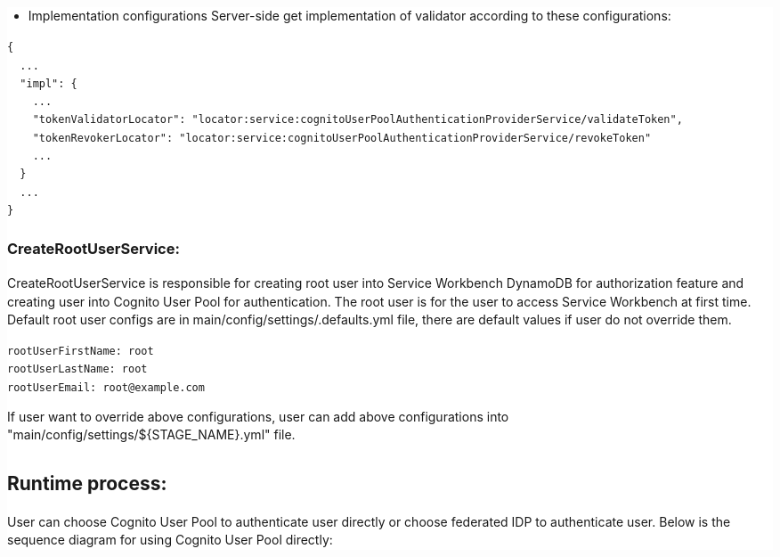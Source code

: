   - Implementation configurations
    Server-side get implementation of validator according to these configurations:
  ```
  {
    ...
    "impl": {
      ...
      "tokenValidatorLocator": "locator:service:cognitoUserPoolAuthenticationProviderService/validateToken",
      "tokenRevokerLocator": "locator:service:cognitoUserPoolAuthenticationProviderService/revokeToken"
      ...
    }
    ...
  }
  ```

### CreateRootUserService:
CreateRootUserService is responsible for creating root user into Service Workbench DynamoDB for authorization feature and creating user into Cognito User Pool for authentication. The root user is for the user to access Service Workbench at first time.
Default root user configs are in main/config/settings/.defaults.yml file, there are default values if user do not override them.

```
rootUserFirstName: root
rootUserLastName: root
rootUserEmail: root@example.com
```
If user want to override above configurations, user can add above configurations into "main/config/settings/${STAGE_NAME}.yml" file.  

## Runtime process:
User can choose Cognito User Pool to authenticate user directly or choose federated IDP to authenticate user. 
Below is the sequence diagram for using Cognito User Pool directly:
